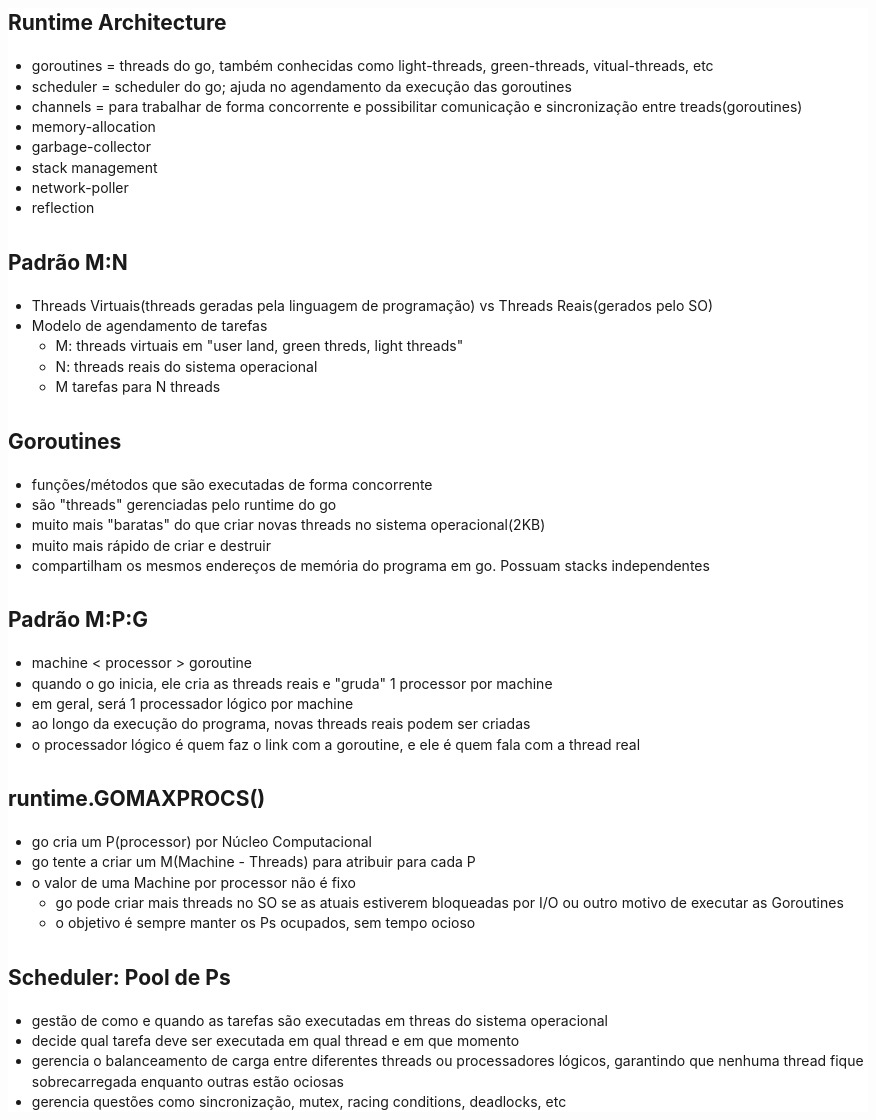 
## Runtime Architecture
- goroutines = threads do go, também conhecidas como light-threads, green-threads, vitual-threads, etc
- scheduler = scheduler do go; ajuda no agendamento da execução das goroutines
- channels = para trabalhar de forma concorrente e possibilitar comunicação e sincronização entre treads(goroutines)
- memory-allocation
- garbage-collector
- stack management
- network-poller
- reflection



## Padrão M:N
- Threads Virtuais(threads geradas pela linguagem de programação) vs Threads Reais(gerados pelo SO)
- Modelo de agendamento de tarefas
    - M: threads virtuais em "user land, green threds, light threads"
    - N: threads reais do sistema operacional
    - M tarefas para N threads



## Goroutines
- funções/métodos que são executadas de forma concorrente
- são "threads" gerenciadas pelo runtime do go
- muito mais "baratas" do que criar novas threads no sistema operacional(2KB)
- muito mais rápido de criar e destruir
- compartilham os mesmos endereços de memória do programa em go. Possuam stacks independentes



## Padrão M:P:G
- machine < processor > goroutine
- quando o go inicia, ele cria as threads reais e "gruda" 1 processor por machine
- em geral, será 1 processador lógico por machine
- ao longo da execução do programa, novas threads reais podem ser criadas
- o processador lógico é quem faz o link com a goroutine, e ele é quem fala com a thread real



## runtime.GOMAXPROCS()
- go cria um P(processor) por Núcleo Computacional
- go tente a criar um M(Machine - Threads) para atribuir para cada P
- o valor de uma Machine por processor não é fixo
    - go pode criar mais threads no SO se as atuais estiverem bloqueadas por I/O ou outro motivo de executar as Goroutines
    - o objetivo é sempre manter os Ps ocupados, sem tempo ocioso



## Scheduler: Pool de Ps
- gestão de como e quando as tarefas são executadas em threas do sistema operacional
- decide qual tarefa deve ser executada em qual thread e em que momento
- gerencia o balanceamento de carga entre diferentes threads ou processadores lógicos, garantindo que nenhuma thread fique sobrecarregada enquanto outras estão ociosas
- gerencia questões como sincronização, mutex, racing conditions, deadlocks, etc
